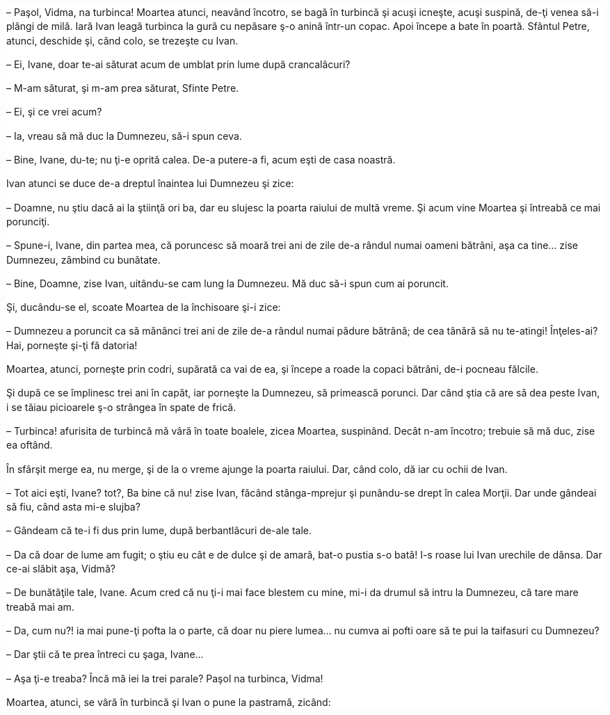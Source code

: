 – Paşol, Vidma, na turbinca! Moartea atunci, neavând încotro, se bagă în turbincă şi acuşi icneşte, acuşi suspină, de-ţi venea să-i plângi de milă. Iară Ivan leagă turbinca la gură cu nepăsare ş-o anină într-un copac. Apoi începe a bate în poartă. Sfântul Petre, atunci, deschide şi, când colo, se trezeşte cu Ivan.

– Ei, Ivane, doar te-ai săturat acum de umblat prin lume după crancalâcuri?

– M-am săturat, şi m-am prea săturat, Sfinte Petre.

– Ei, şi ce vrei acum?

– Ia, vreau să mă duc la Dumnezeu, să-i spun ceva.

– Bine, Ivane, du-te; nu ţi-e oprită calea. De-a putere-a fi, acum eşti de casa noastră.

Ivan atunci se duce de-a dreptul înaintea lui Dumnezeu şi zice:

– Doamne, nu ştiu dacă ai la ştiinţă ori ba, dar eu slujesc la poarta raiului de multă vreme. Şi acum vine Moartea şi întreabă ce mai porunciţi.

– Spune-i, Ivane, din partea mea, că poruncesc să moară trei ani de zile de-a rândul numai oameni bătrâni, aşa ca tine… zise Dumnezeu, zâmbind cu bunătate.

– Bine, Doamne, zise Ivan, uitându-se cam lung la Dumnezeu. Mă duc să-i spun cum ai poruncit.

Şi, ducându-se el, scoate Moartea de la închisoare şi-i zice:

– Dumnezeu a poruncit ca să mănânci trei ani de zile de-a rândul numai pădure bătrână; de cea tânără să nu te-atingi! Înţeles-ai? Hai, porneşte şi-ţi fă datoria!

Moartea, atunci, porneşte prin codri, supărată ca vai de ea, şi începe a roade la copaci bătrâni, de-i pocneau fălcile.

Şi după ce se împlinesc trei ani în capăt, iar porneşte la Dumnezeu, să primească porunci. Dar când ştia că are să dea peste Ivan, i se tăiau picioarele ş-o strângea în spate de frică.

– Turbinca! afurisita de turbincă mă vâră în toate boalele, zicea Moartea, suspinând. Decât n-am încotro; trebuie să mă duc, zise ea oftând.

În sfârşit merge ea, nu merge, şi de la o vreme ajunge la poarta raiului. Dar, când colo, dă iar cu ochii de Ivan.

– Tot aici eşti, Ivane? tot?, Ba bine că nu! zise Ivan, făcând stânga-mprejur şi punându-se drept în calea Morţii. Dar unde gândeai să fiu, când asta mi-e slujba?

– Gândeam că te-i fi dus prin lume, după berbantlâcuri de-ale tale.

– Da că doar de lume am fugit; o ştiu eu cât e de dulce şi de amară, bat-o pustia s-o bată! I-s roase lui Ivan urechile de dânsa. Dar ce-ai slăbit aşa, Vidmă?

– De bunătăţile tale, Ivane. Acum cred că nu ţi-i mai face blestem cu mine, mi-i da drumul să intru la Dumnezeu, că tare mare treabă mai am.

– Da, cum nu?! ia mai pune-ţi pofta la o parte, că doar nu piere lumea… nu cumva ai pofti oare să te pui la taifasuri cu Dumnezeu?

– Dar ştii că te prea întreci cu şaga, Ivane…

– Aşa ţi-e treaba? Încă mă iei la trei parale? Paşol na turbinca, Vidma!

Moartea, atunci, se vâră în turbincă şi Ivan o pune la pastramă, zicând:
